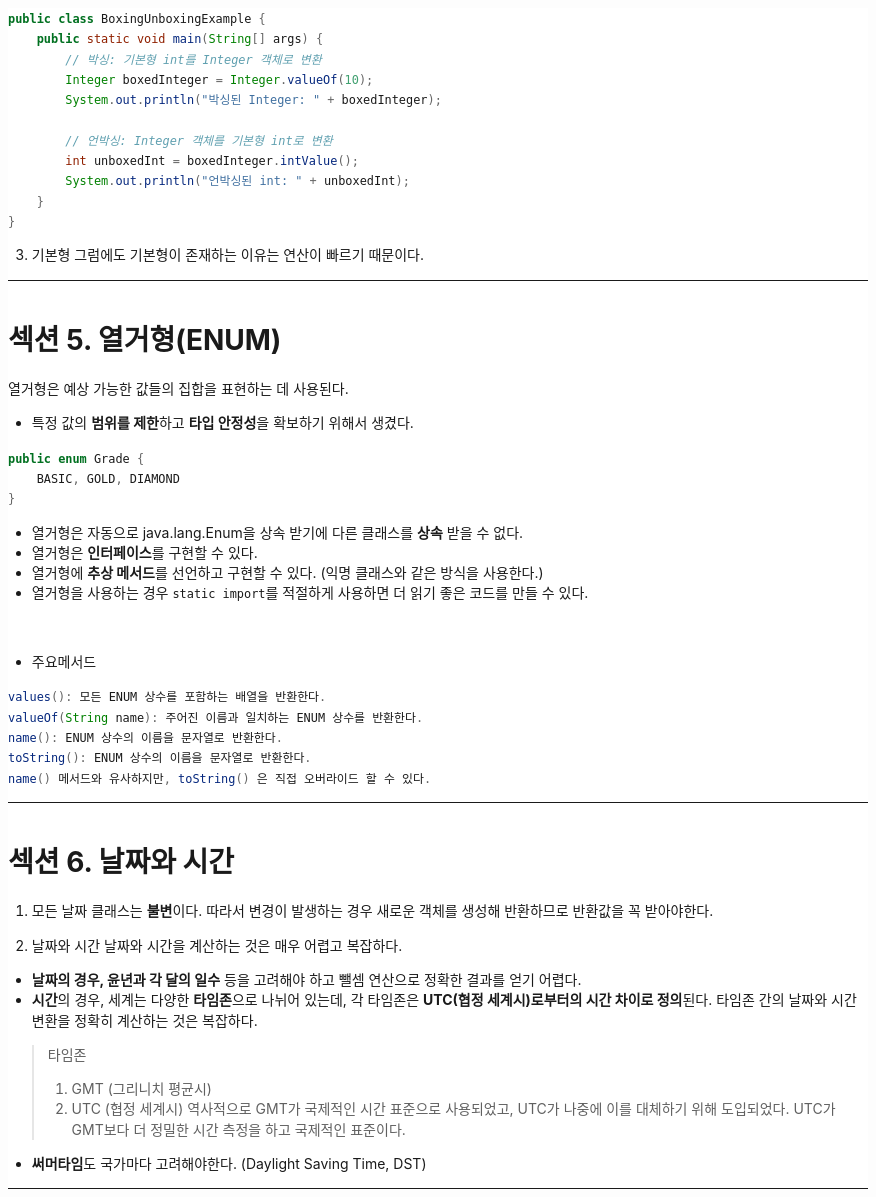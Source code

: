 ```java
public class BoxingUnboxingExample {
    public static void main(String[] args) {
        // 박싱: 기본형 int를 Integer 객체로 변환
        Integer boxedInteger = Integer.valueOf(10);
        System.out.println("박싱된 Integer: " + boxedInteger);

        // 언박싱: Integer 객체를 기본형 int로 변환
        int unboxedInt = boxedInteger.intValue();
        System.out.println("언박싱된 int: " + unboxedInt);
    }
}
```
3. 기본형
그럼에도 기본형이 존재하는 이유는 연산이 빠르기 때문이다.

---

# 섹션 5. 열거형(ENUM)
열거형은 예상 가능한 값들의 집합을 표현하는 데 사용된다. 
- 특정 값의 **범위를 제한**하고 **타입 안정성**을 확보하기 위해서 생겼다.

```java
public enum Grade {
	BASIC, GOLD, DIAMOND
}
```
- 열거형은 자동으로 java.lang.Enum을 상속 받기에 다른 클래스를 **상속** 받을 수 없다.
- 열거형은 **인터페이스**를 구현할 수 있다.
- 열거형에 **추상 메서드**를 선언하고 구현할 수 있다. (익명 클래스와 같은 방식을 사용한다.)
- 열거형을 사용하는 경우 `static import`를 적절하게 사용하면 더 읽기 좋은 코드를 만들 수 있다.

</br>

- 주요메서드
```java
values(): 모든 ENUM 상수를 포함하는 배열을 반환한다.
valueOf(String name): 주어진 이름과 일치하는 ENUM 상수를 반환한다.
name(): ENUM 상수의 이름을 문자열로 반환한다.
toString(): ENUM 상수의 이름을 문자열로 반환한다.
name() 메서드와 유사하지만, toString() 은 직접 오버라이드 할 수 있다.
```

---
# 섹션 6. 날짜와 시간
1. 모든 날짜 클래스는 **불변**이다. 
따라서 변경이 발생하는 경우 새로운 객체를 생성해 반환하므로 반환값을 꼭 받아야한다.

2. 날짜와 시간
날짜와 시간을 계산하는 것은 매우 어렵고 복잡하다.
- **날짜의 경우, 윤년과 각 달의 일수** 등을 고려해야 하고 뺄셈 연산으로 정확한 결과를 얻기 어렵다.
- **시간**의 경우, 세계는 다양한 **타임존**으로 나뉘어 있는데, 각 타임존은 **UTC(협정 세계시)로부터의 시간 차이로 정의**된다.
타임존 간의 날짜와 시간 변환을 정확히 계산하는 것은 복잡하다.
> 타임존
> 1. GMT (그리니치 평균시)
> 2. UTC (협정 세계시)
역사적으로 GMT가 국제적인 시간 표준으로 사용되었고, UTC가 나중에 이를 대체하기 위해 도입되었다.
UTC가 GMT보다 더 정밀한 시간 측정을 하고 국제적인 표준이다.
- **써머타임**도 국가마다 고려해야한다. (Daylight Saving Time, DST)

---